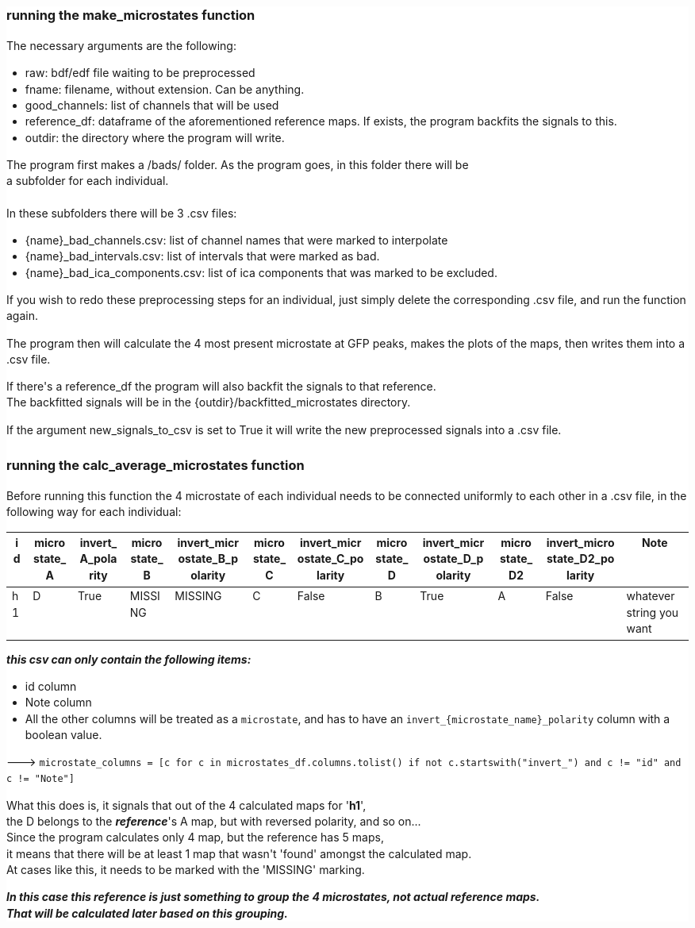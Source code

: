 

### running the make_microstates function

The necessary arguments are the following:
- raw: bdf/edf file waiting to be preprocessed
- fname: filename, without extension. Can be anything.
- good_channels: list of channels that will be used
- reference_df: dataframe of the aforementioned reference maps. If exists, the program backfits the signals to this.
- outdir: the directory where the program will write.

The program first makes a /bads/ folder. As the program goes, in this folder there will be <br>
a subfolder for each individual. <br> <br >In these subfolders there will be 3 .csv files:
  - {name}_bad_channels.csv: list of channel names that were marked to interpolate
  - {name}_bad_intervals.csv: list of intervals that were marked as bad.
  - {name}_bad_ica_components.csv: list of ica components that was marked to be excluded.

If you wish to redo these preprocessing steps for an individual, just simply delete the corresponding .csv file, and run the function again.

The program then will calculate the 4 most present microstate at GFP peaks, makes the plots of the maps, then writes them into a .csv file.

If there's a reference_df the program will also backfit the signals to that reference.
<br>The backfitted signals will be in the {outdir}/backfitted_microstates directory.

If the argument new_signals_to_csv is set to True it will write the new preprocessed signals into a .csv file.

### running the calc_average_microstates function

Before running this function the 4 microstate of each individual needs to be connected uniformly to each other in a .csv file, in the following way for each individual:

| id | microstate_A | invert_A_polarity | microstate_B | invert_microstate_B_polarity | microstate_C | invert_microstate_C_polarity | microstate_D | invert_microstate_D_polarity | microstate_D2 | invert_microstate_D2_polarity | Note                     |
|----|--------------|-------------------|--------------|------------------------------|--------------|------------------------------|--------------|------------------------------|---------------|-------------------------------|--------------------------|
| h1 | D            | True              | MISSING      | MISSING                      | C            | False                        | B            | True                         | A             | False                         | whatever string you want |


***this csv can only contain the following items:***
- id column
- Note column
- All the other columns will be treated as a `microstate`, and has to have an `invert_{microstate_name}_polarity` column with a boolean value.

--->  `microstate_columns = [c for c in microstates_df.columns.tolist() if not c.startswith("invert_") and c != "id" and c != "Note"]`

What this does is, it signals that out of the 4 calculated maps for '**h1**', <br>
the D belongs to the ***reference***'s A map, but with reversed polarity, and so on...<br>
Since the program calculates only 4 map, but the reference has 5 maps, <br>
it means that there will be at least 1 map that wasn't 'found' amongst the calculated map.<br>
At cases like this, it needs to be marked with the 'MISSING' marking.<br>

***In this case this reference is just something to group the 4 microstates, not actual reference maps.<br>***
***That will be calculated later based on this grouping.***
